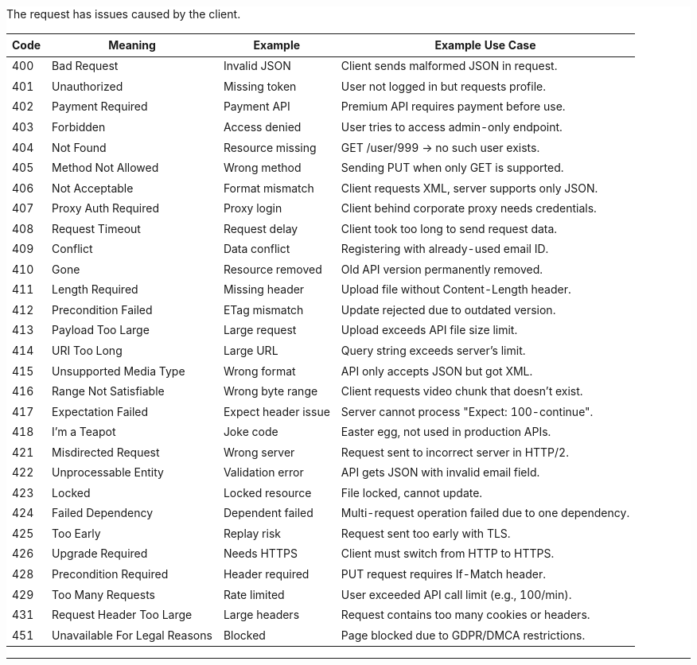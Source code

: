 The request has issues caused by the client.

| Code | Meaning | Example | Example Use Case |
| --- | --- | --- | --- |
| 400 | Bad Request | Invalid JSON | Client sends malformed JSON in request. |
| 401 | Unauthorized | Missing token | User not logged in but requests profile. |
| 402 | Payment Required | Payment API | Premium API requires payment before use. |
| 403 | Forbidden | Access denied | User tries to access admin-only endpoint. |
| 404 | Not Found | Resource missing | GET /user/999 → no such user exists. |
| 405 | Method Not Allowed | Wrong method | Sending PUT when only GET is supported. |
| 406 | Not Acceptable | Format mismatch | Client requests XML, server supports only JSON. |
| 407 | Proxy Auth Required | Proxy login | Client behind corporate proxy needs credentials. |
| 408 | Request Timeout | Request delay | Client took too long to send request data. |
| 409 | Conflict | Data conflict | Registering with already-used email ID. |
| 410 | Gone | Resource removed | Old API version permanently removed. |
| 411 | Length Required | Missing header | Upload file without Content-Length header. |
| 412 | Precondition Failed | ETag mismatch | Update rejected due to outdated version. |
| 413 | Payload Too Large | Large request | Upload exceeds API file size limit. |
| 414 | URI Too Long | Large URL | Query string exceeds server’s limit. |
| 415 | Unsupported Media Type | Wrong format | API only accepts JSON but got XML. |
| 416 | Range Not Satisfiable | Wrong byte range | Client requests video chunk that doesn’t exist. |
| 417 | Expectation Failed | Expect header issue | Server cannot process "Expect: 100-continue". |
| 418 | I’m a Teapot | Joke code | Easter egg, not used in production APIs. |
| 421 | Misdirected Request | Wrong server | Request sent to incorrect server in HTTP/2. |
| 422 | Unprocessable Entity | Validation error | API gets JSON with invalid email field. |
| 423 | Locked | Locked resource | File locked, cannot update. |
| 424 | Failed Dependency | Dependent failed | Multi-request operation failed due to one dependency. |
| 425 | Too Early | Replay risk | Request sent too early with TLS. |
| 426 | Upgrade Required | Needs HTTPS | Client must switch from HTTP to HTTPS. |
| 428 | Precondition Required | Header required | PUT request requires If-Match header. |
| 429 | Too Many Requests | Rate limited | User exceeded API call limit (e.g., 100/min). |
| 431 | Request Header Too Large | Large headers | Request contains too many cookies or headers. |
| 451 | Unavailable For Legal Reasons | Blocked | Page blocked due to GDPR/DMCA restrictions. |

---